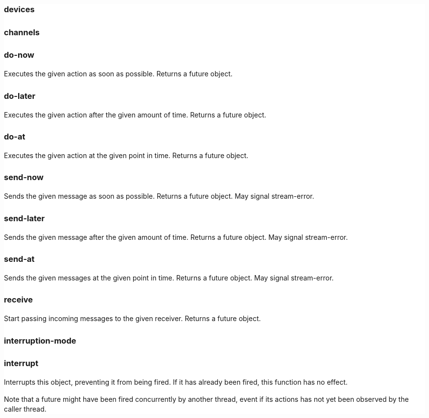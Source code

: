 ### devices

### channels

### 

### 

### 

### 

### do-now

Executes the given action as soon as possible. Returns a future object.

### do-later

Executes the given action after the given amount of time. Returns a
future object.

### do-at

Executes the given action at the given point in time. Returns a future
object.

### send-now

Sends the given message as soon as possible. Returns a future object.
May signal stream-error.

### send-later

Sends the given message after the given amount of time. Returns a future
object. May signal stream-error.

### send-at

Sends the given messages at the given point in time. Returns a future
object. May signal stream-error.

### receive

Start passing incoming messages to the given receiver. Returns a future
object.

### interruption-mode

### interrupt

Interrupts this object, preventing it from being fired. If it has
already been fired, this function has no effect.

Note that a future might have been fired concurrently by another thread,
event if its actions has not yet been observed by the caller thread.
